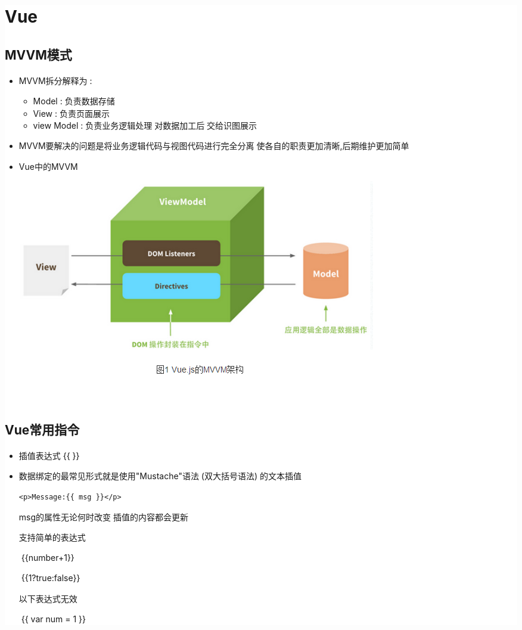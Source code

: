 # Vue

## MVVM模式

 -  MVVM拆分解释为 :

    - Model : 负责数据存储
    - View : 负责页面展示
    - view Model : 负责业务逻辑处理  对数据加工后 交给识图展示 

- MVVM要解决的问题是将业务逻辑代码与视图代码进行完全分离 使各自的职责更加清晰,后期维护更加简单

- Vue中的MVVM

  ![MVVM](imgs/MVVM.png)

  ​

## Vue常用指令

- 插值表达式 {{ }} 

- 数据绑定的最常见形式就是使用"Mustache"语法 (双大括号语法) 的文本插值

    `<p>Message:{{ msg }}</p>`

   msg的属性无论何时改变 插值的内容都会更新 

  	支持简单的表达式

  ​	{{number+1}}

  ​	{{1?true:false}}

  以下表达式无效

  ​	{{ var num = 1 }}
